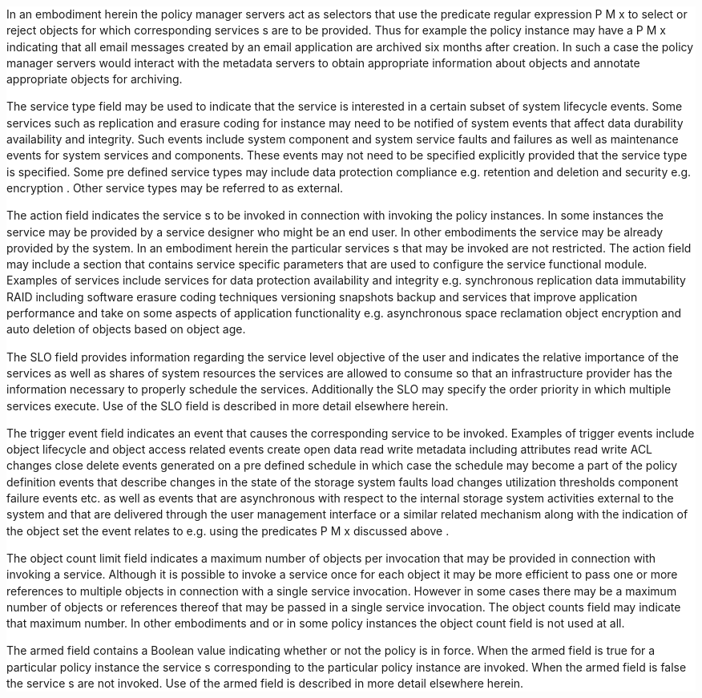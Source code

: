 In an embodiment herein the policy manager servers act as selectors that use the predicate regular expression P M x to select or reject objects for which corresponding services s are to be provided. Thus for example the policy instance may have a P M x indicating that all email messages created by an email application are archived six months after creation. In such a case the policy manager servers would interact with the metadata servers to obtain appropriate information about objects and annotate appropriate objects for archiving.

The service type field may be used to indicate that the service is interested in a certain subset of system lifecycle events. Some services such as replication and erasure coding for instance may need to be notified of system events that affect data durability availability and integrity. Such events include system component and system service faults and failures as well as maintenance events for system services and components. These events may not need to be specified explicitly provided that the service type is specified. Some pre defined service types may include data protection compliance e.g. retention and deletion and security e.g. encryption . Other service types may be referred to as external.

The action field indicates the service s to be invoked in connection with invoking the policy instances. In some instances the service may be provided by a service designer who might be an end user. In other embodiments the service may be already provided by the system. In an embodiment herein the particular services s that may be invoked are not restricted. The action field may include a section that contains service specific parameters that are used to configure the service functional module. Examples of services include services for data protection availability and integrity e.g. synchronous replication data immutability RAID including software erasure coding techniques versioning snapshots backup and services that improve application performance and take on some aspects of application functionality e.g. asynchronous space reclamation object encryption and auto deletion of objects based on object age.

The SLO field provides information regarding the service level objective of the user and indicates the relative importance of the services as well as shares of system resources the services are allowed to consume so that an infrastructure provider has the information necessary to properly schedule the services. Additionally the SLO may specify the order priority in which multiple services execute. Use of the SLO field is described in more detail elsewhere herein.

The trigger event field indicates an event that causes the corresponding service to be invoked. Examples of trigger events include object lifecycle and object access related events create open data read write metadata including attributes read write ACL changes close delete events generated on a pre defined schedule in which case the schedule may become a part of the policy definition events that describe changes in the state of the storage system faults load changes utilization thresholds component failure events etc. as well as events that are asynchronous with respect to the internal storage system activities external to the system and that are delivered through the user management interface or a similar related mechanism along with the indication of the object set the event relates to e.g. using the predicates P M x discussed above .

The object count limit field indicates a maximum number of objects per invocation that may be provided in connection with invoking a service. Although it is possible to invoke a service once for each object it may be more efficient to pass one or more references to multiple objects in connection with a single service invocation. However in some cases there may be a maximum number of objects or references thereof that may be passed in a single service invocation. The object counts field may indicate that maximum number. In other embodiments and or in some policy instances the object count field is not used at all.

The armed field contains a Boolean value indicating whether or not the policy is in force. When the armed field is true for a particular policy instance the service s corresponding to the particular policy instance are invoked. When the armed field is false the service s are not invoked. Use of the armed field is described in more detail elsewhere herein.

